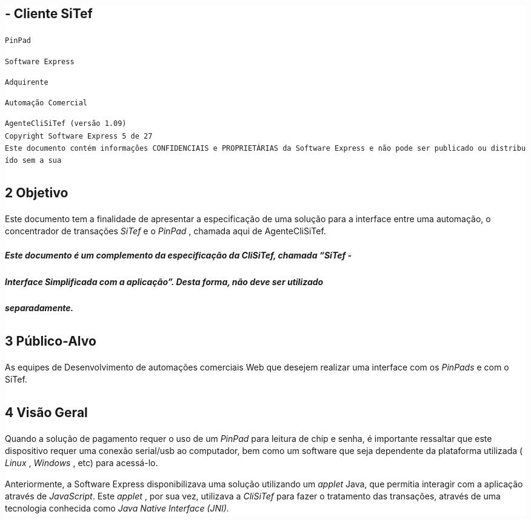 ## - Cliente SiTef

```
PinPad
```
```
Software Express
```
```
Adquirente
```
```
Automação Comercial
```

```
AgenteCliSiTef (versão 1.09)
Copyright Software Express 5 de 27
Este documento contém informações CONFIDENCIAIS e PROPRIETÁRIAS da Software Express e não pode ser publicado ou distribuído sem a sua
```
## 2 Objetivo

Este documento tem a finalidade de apresentar a especificação de uma solução para a interface entre uma
automação, o concentrador de transações _SiTef_ e o _PinPad_ , chamada aqui de AgenteCliSiTef.

##### Este documento é um complemento da especificação da CliSiTef, chamada “SiTef -

##### Interface Simplificada com a aplicação”. Desta forma, não deve ser utilizado

##### separadamente.

## 3 Público-Alvo

As equipes de Desenvolvimento de automações comerciais Web que desejem realizar uma interface com os
_PinPads_ e com o SiTef.

## 4 Visão Geral

Quando a solução de pagamento requer o uso de um _PinPad_ para leitura de chip e senha, é importante ressaltar
que este dispositivo requer uma conexão serial/usb ao computador, bem como um software que seja dependente
da plataforma utilizada ( _Linux_ , _Windows_ , etc) para acessá-lo.

Anteriormente, a Software Express disponibilizava uma solução utilizando um _applet_ Java, que permitia interagir
com a aplicação através de _JavaScript_. Este _applet_ , por sua vez, utilizava a _CliSiTef_ para fazer o tratamento das
transações, através de uma tecnologia conhecida como _Java Native Interface (JNI)._

